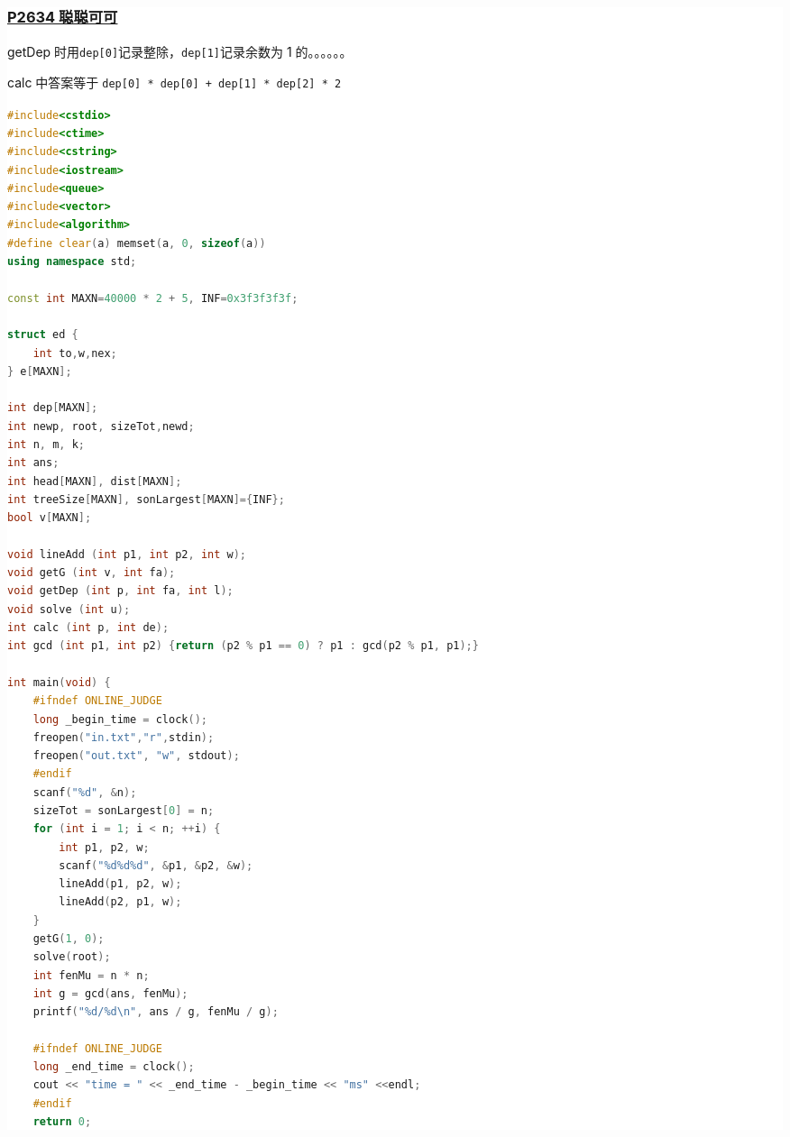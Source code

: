 ### [P2634 聪聪可可](https://www.luogu.org/problemnew/show/P2634)

  getDep 时用`dep[0]`记录整除，`dep[1]`记录余数为 1 的。。。。。。

  calc 中答案等于 `dep[0] * dep[0] + dep[1] * dep[2] * 2`

  ```cpp
  #include<cstdio>
  #include<ctime>
  #include<cstring>
  #include<iostream>
  #include<queue>
  #include<vector>
  #include<algorithm>
  #define clear(a) memset(a, 0, sizeof(a))
  using namespace std;
  
  const int MAXN=40000 * 2 + 5, INF=0x3f3f3f3f;
  
  struct ed {
      int to,w,nex;
  } e[MAXN];
  
  int dep[MAXN];
  int newp, root, sizeTot,newd;
  int n, m, k;
  int ans;
  int head[MAXN], dist[MAXN];
  int treeSize[MAXN], sonLargest[MAXN]={INF};
  bool v[MAXN];
  
  void lineAdd (int p1, int p2, int w);
  void getG (int v, int fa);
  void getDep (int p, int fa, int l);
  void solve (int u);
  int calc (int p, int de);
  int gcd (int p1, int p2) {return (p2 % p1 == 0) ? p1 : gcd(p2 % p1, p1);}
  
  int main(void) {
      #ifndef ONLINE_JUDGE
      long _begin_time = clock();
      freopen("in.txt","r",stdin);
      freopen("out.txt", "w", stdout);
      #endif
      scanf("%d", &n);
      sizeTot = sonLargest[0] = n;
      for (int i = 1; i < n; ++i) {
          int p1, p2, w;
          scanf("%d%d%d", &p1, &p2, &w);
          lineAdd(p1, p2, w);
          lineAdd(p2, p1, w);
      }
      getG(1, 0);
      solve(root);
      int fenMu = n * n;
      int g = gcd(ans, fenMu);
      printf("%d/%d\n", ans / g, fenMu / g);
  
      #ifndef ONLINE_JUDGE
      long _end_time = clock();
      cout << "time = " << _end_time - _begin_time << "ms" <<endl;
      #endif
      return 0;
  ```